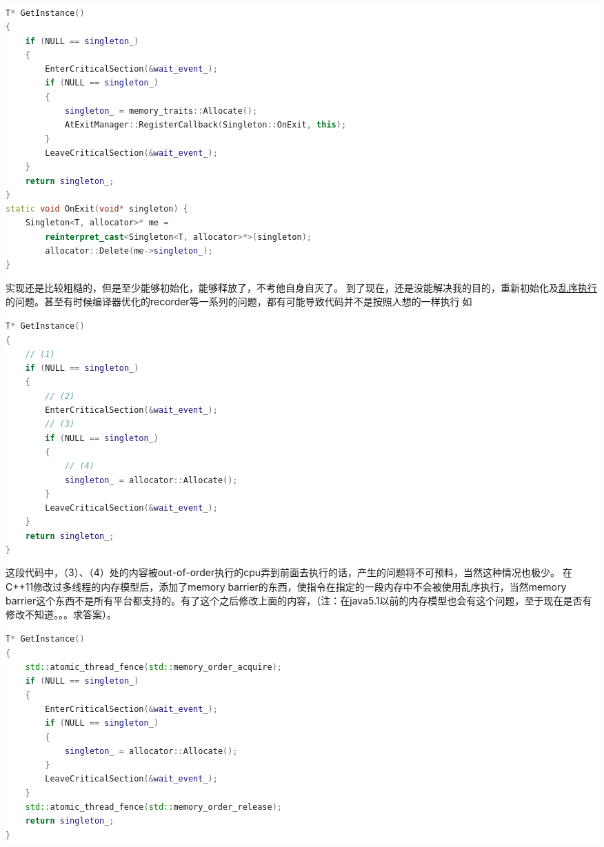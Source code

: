 
```cpp
T* GetInstance()
{
    if (NULL == singleton_)
    {
        EnterCriticalSection(&wait_event_);
        if (NULL == singleton_)
        {
            singleton_ = memory_traits::Allocate();
            AtExitManager::RegisterCallback(Singleton::OnExit, this);
        }
        LeaveCriticalSection(&wait_event_);
    }
    return singleton_;
}
static void OnExit(void* singleton) {
    Singleton<T, allocator>* me =
        reinterpret_cast<Singleton<T, allocator>*>(singleton);
        allocator::Delete(me->singleton_);
}
```
实现还是比较粗糙的，但是至少能够初始化，能够释放了，不考他自身自灭了。 
到了现在，还是没能解决我的目的，重新初始化及[乱序执行](http://en.wikipedia.org/wiki/Out-of-order_execution)的问题。甚至有时候编译器优化的recorder等一系列的问题，都有可能导致代码并不是按照人想的一样执行 
如

```cpp
T* GetInstance()
{
    // (1)
    if (NULL == singleton_)
    {
        // (2)
        EnterCriticalSection(&wait_event_);
        // (3)
        if (NULL == singleton_)
        {
            // (4)
            singleton_ = allocator::Allocate();
        }
        LeaveCriticalSection(&wait_event_);
    }
    return singleton_;
}
```
这段代码中，（3）、（4）处的内容被out-of-order执行的cpu弄到前面去执行的话，产生的问题将不可预料，当然这种情况也极少。 
在C++11修改过多线程的内存模型后，添加了memory barrier的东西，使指令在指定的一段内存中不会被使用乱序执行，当然memory barrier这个东西不是所有平台都支持的。有了这个之后修改上面的内容，（注：在java5.1以前的内存模型也会有这个问题，至于现在是否有修改不知道。。。求答案）。

```cpp
T* GetInstance()
{
    std::atomic_thread_fence(std::memory_order_acquire);
    if (NULL == singleton_)
    {
        EnterCriticalSection(&wait_event_);
        if (NULL == singleton_)
        {
            singleton_ = allocator::Allocate();
        }
        LeaveCriticalSection(&wait_event_);
    }
    std::atomic_thread_fence(std::memory_order_release);
    return singleton_;
}
```